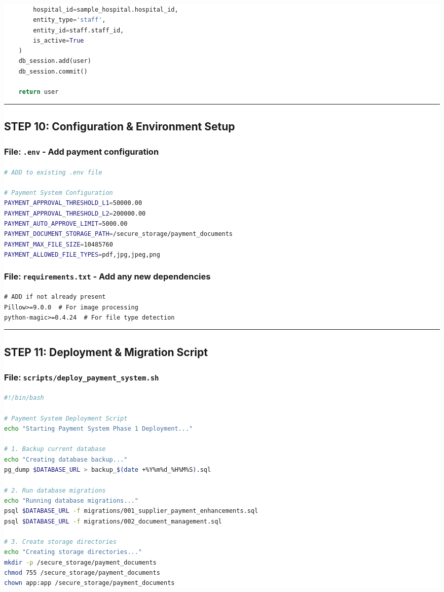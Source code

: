 ```python
        hospital_id=sample_hospital.hospital_id,
        entity_type='staff',
        entity_id=staff.staff_id,
        is_active=True
    )
    db_session.add(user)
    db_session.commit()
    
    return user
```

---

## **STEP 10: Configuration & Environment Setup**

### **File: `.env` - Add payment configuration**

```bash
# ADD to existing .env file

# Payment System Configuration
PAYMENT_APPROVAL_THRESHOLD_L1=50000.00
PAYMENT_APPROVAL_THRESHOLD_L2=200000.00
PAYMENT_AUTO_APPROVE_LIMIT=5000.00
PAYMENT_DOCUMENT_STORAGE_PATH=/secure_storage/payment_documents
PAYMENT_MAX_FILE_SIZE=10485760
PAYMENT_ALLOWED_FILE_TYPES=pdf,jpg,jpeg,png
```

### **File: `requirements.txt` - Add any new dependencies**

```txt
# ADD if not already present
Pillow>=9.0.0  # For image processing
python-magic>=0.4.24  # For file type detection
```

---

## **STEP 11: Deployment & Migration Script**

### **File: `scripts/deploy_payment_system.sh`**

```bash
#!/bin/bash

# Payment System Deployment Script
echo "Starting Payment System Phase 1 Deployment..."

# 1. Backup current database
echo "Creating database backup..."
pg_dump $DATABASE_URL > backup_$(date +%Y%m%d_%H%M%S).sql

# 2. Run database migrations
echo "Running database migrations..."
psql $DATABASE_URL -f migrations/001_supplier_payment_enhancements.sql
psql $DATABASE_URL -f migrations/002_document_management.sql

# 3. Create storage directories
echo "Creating storage directories..."
mkdir -p /secure_storage/payment_documents
chmod 755 /secure_storage/payment_documents
chown app:app /secure_storage/payment_documents

```